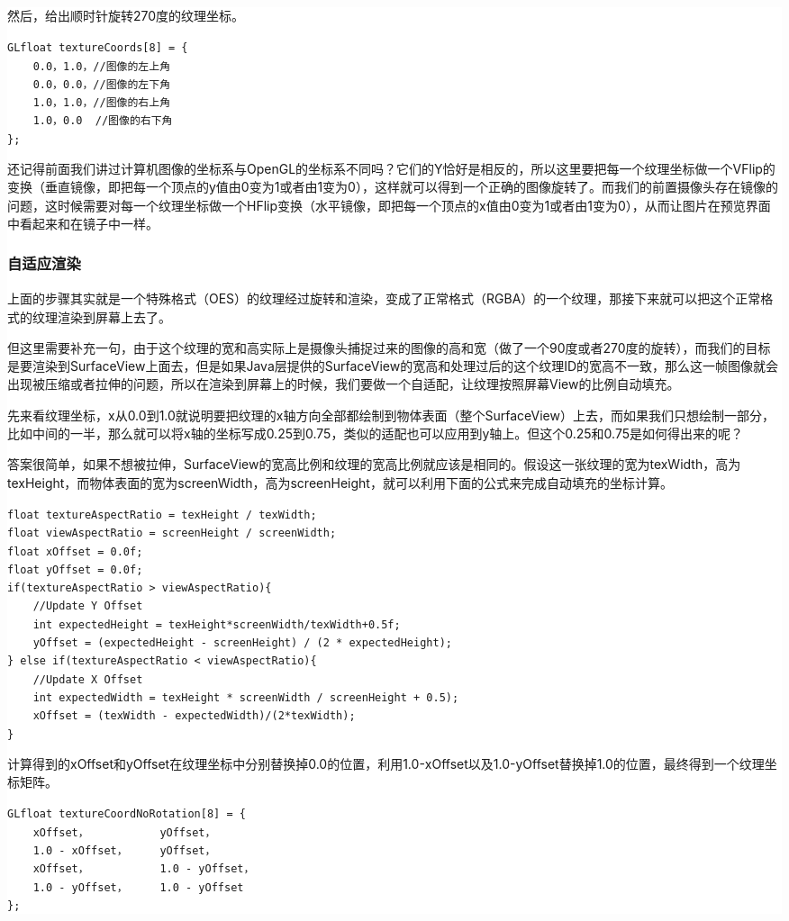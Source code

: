 然后，给出顺时针旋转270度的纹理坐标。

```plain
GLfloat textureCoords[8] = {
    0.0，1.0，//图像的左上角
    0.0，0.0，//图像的左下角
    1.0，1.0，//图像的右上角
    1.0，0.0  //图像的右下角
};

```

还记得前面我们讲过计算机图像的坐标系与OpenGL的坐标系不同吗？它们的Y恰好是相反的，所以这里要把每一个纹理坐标做一个VFlip的变换（垂直镜像，即把每一个顶点的y值由0变为1或者由1变为0），这样就可以得到一个正确的图像旋转了。而我们的前置摄像头存在镜像的问题，这时候需要对每一个纹理坐标做一个HFlip变换（水平镜像，即把每一个顶点的x值由0变为1或者由1变为0），从而让图片在预览界面中看起来和在镜子中一样。

### 自适应渲染

上面的步骤其实就是一个特殊格式（OES）的纹理经过旋转和渲染，变成了正常格式（RGBA）的一个纹理，那接下来就可以把这个正常格式的纹理渲染到屏幕上去了。

但这里需要补充一句，由于这个纹理的宽和高实际上是摄像头捕捉过来的图像的高和宽（做了一个90度或者270度的旋转），而我们的目标是要渲染到SurfaceView上面去，但是如果Java层提供的SurfaceView的宽高和处理过后的这个纹理ID的宽高不一致，那么这一帧图像就会出现被压缩或者拉伸的问题，所以在渲染到屏幕上的时候，我们要做一个自适配，让纹理按照屏幕View的比例自动填充。

先来看纹理坐标，x从0.0到1.0就说明要把纹理的x轴方向全部都绘制到物体表面（整个SurfaceView）上去，而如果我们只想绘制一部分，比如中间的一半，那么就可以将x轴的坐标写成0.25到0.75，类似的适配也可以应用到y轴上。但这个0.25和0.75是如何得出来的呢？

答案很简单，如果不想被拉伸，SurfaceView的宽高比例和纹理的宽高比例就应该是相同的。假设这一张纹理的宽为texWidth，高为texHeight，而物体表面的宽为screenWidth，高为screenHeight，就可以利用下面的公式来完成自动填充的坐标计算。

```plain
float textureAspectRatio = texHeight / texWidth;
float viewAspectRatio = screenHeight / screenWidth;
float xOffset = 0.0f;
float yOffset = 0.0f;
if(textureAspectRatio > viewAspectRatio){
    //Update Y Offset
    int expectedHeight = texHeight*screenWidth/texWidth+0.5f;
    yOffset = (expectedHeight - screenHeight) / (2 * expectedHeight);
} else if(textureAspectRatio < viewAspectRatio){
    //Update X Offset
    int expectedWidth = texHeight * screenWidth / screenHeight + 0.5);
    xOffset = (texWidth - expectedWidth)/(2*texWidth);
}

```

计算得到的xOffset和yOffset在纹理坐标中分别替换掉0.0的位置，利用1.0-xOffset以及1.0-yOffset替换掉1.0的位置，最终得到一个纹理坐标矩阵。

```plain
GLfloat textureCoordNoRotation[8] = {
    xOffset，           yOffset，
    1.0 - xOffset，     yOffset，
    xOffset，           1.0 - yOffset，
    1.0 - yOffset，     1.0 - yOffset
};

```
